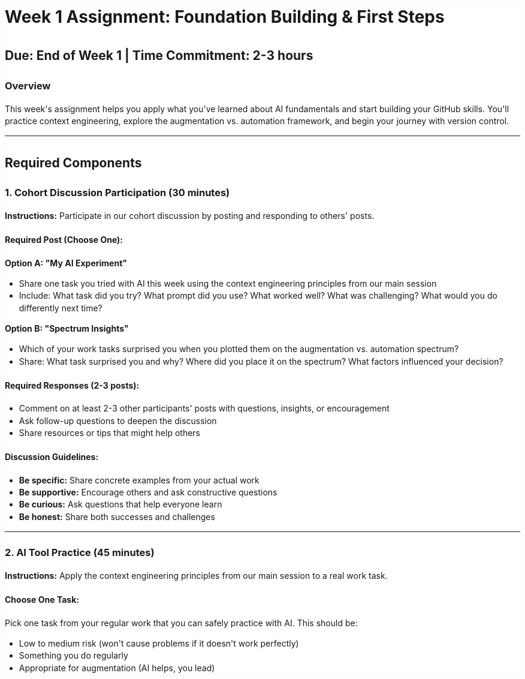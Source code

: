 # Week 1 Assignment: Foundation Building & First Steps
## Due: End of Week 1 | Time Commitment: 2-3 hours

### Overview
This week's assignment helps you apply what you've learned about AI fundamentals and start building your GitHub skills. You'll practice context engineering, explore the augmentation vs. automation framework, and begin your journey with version control.

---

## Required Components

### 1. Cohort Discussion Participation (30 minutes)

**Instructions:** Participate in our cohort discussion by posting and responding to others' posts.

#### Required Post (Choose One):
**Option A: "My AI Experiment"**
- Share one task you tried with AI this week using the context engineering principles from our main session
- Include: What task did you try? What prompt did you use? What worked well? What was challenging? What would you do differently next time?

**Option B: "Spectrum Insights"**
- Which of your work tasks surprised you when you plotted them on the augmentation vs. automation spectrum?
- Share: What task surprised you and why? Where did you place it on the spectrum? What factors influenced your decision?

#### Required Responses (2-3 posts):
- Comment on at least 2-3 other participants' posts with questions, insights, or encouragement
- Ask follow-up questions to deepen the discussion
- Share resources or tips that might help others

#### Discussion Guidelines:
- **Be specific:** Share concrete examples from your actual work
- **Be supportive:** Encourage others and ask constructive questions
- **Be curious:** Ask questions that help everyone learn
- **Be honest:** Share both successes and challenges

---

### 2. AI Tool Practice (45 minutes)

**Instructions:** Apply the context engineering principles from our main session to a real work task.

#### Choose One Task:
Pick one task from your regular work that you can safely practice with AI. This should be:
- Low to medium risk (won't cause problems if it doesn't work perfectly)
- Something you do regularly
- Appropriate for augmentation (AI helps, you lead)
